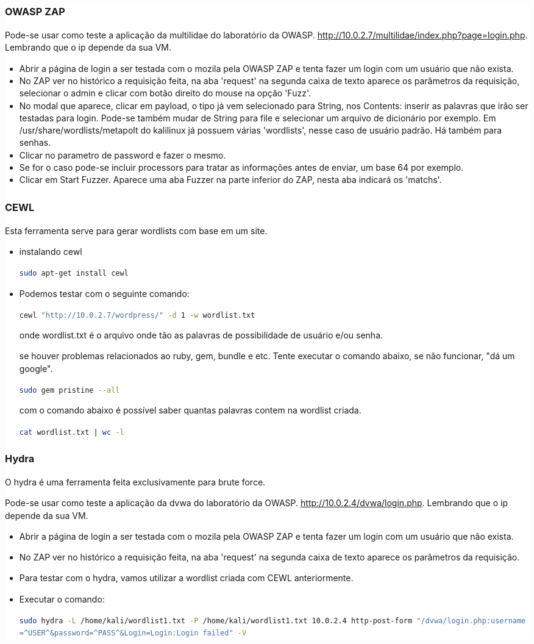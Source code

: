### OWASP ZAP

Pode-se usar como teste a aplicação da multilidae do laboratório da OWASP. <http://10.0.2.7/multilidae/index.php?page=login.php>. Lembrando que o ip depende da sua VM.

- Abrir a página de login a ser testada com o mozila pela OWASP ZAP e tenta fazer um login com um usuário que não exista.
- No ZAP ver no histórico a requisição feita, na aba 'request' na segunda caixa de texto aparece os parâmetros da requisição, selecionar o admin e clicar com botão direito do mouse na opção 'Fuzz'.
- No modal que aparece, clicar em payload, o tipo já vem selecionado para String, nos Contents: inserir as palavras que irão ser testadas para login. Pode-se também mudar de String para file e selecionar um arquivo de dicionário por exemplo. Em /usr/share/wordlists/metapolt do kalilinux já possuem várias 'wordlists', nesse caso de usuário padrão. Há também para senhas.
- Clicar no parametro de password e fazer o mesmo.
- Se for o caso pode-se incluir processors para tratar as informações antes de enviar, um base 64 por exemplo.
- Clicar em Start Fuzzer. Aparece uma aba Fuzzer na parte inferior do ZAP, nesta aba indicará os 'matchs'.

### CEWL

Esta ferramenta serve para gerar wordlists com base em um site.

- instalando cewl

  ```bash
  sudo apt-get install cewl
  ```

- Podemos testar com o seguinte comando:

  ```bash
  cewl "http://10.0.2.7/wordpress/" -d 1 -w wordlist.txt
  ```

  onde wordlist.txt é o arquivo onde tão as palavras de possibilidade de usuário e/ou senha.

  se houver problemas relacionados ao ruby, gem, bundle e etc. Tente executar o comando abaixo, se não funcionar, "dá um google".

  ```bash
  sudo gem pristine --all
  ```

  com o comando abaixo é possível saber quantas palavras contem na wordlist criada.

    ```bash
  cat wordlist.txt | wc -l
  ```

### Hydra

O hydra é uma ferramenta feita exclusivamente para brute force.

Pode-se usar como teste a aplicação da dvwa do laboratório da OWASP. <http://10.0.2.4/dvwa/login.php>. Lembrando que o ip depende da sua VM.

- Abrir a página de login a ser testada com o mozila pela OWASP ZAP e tenta fazer um login com um usuário que não exista.
- No ZAP ver no histórico a requisição feita, na aba 'request' na segunda caixa de texto aparece os parâmetros da requisição.

- Para testar com o hydra, vamos utilizar a wordlist criada com CEWL anteriormente.
- Executar o comando:

  ```bash
  sudo hydra -L /home/kali/wordlist1.txt -P /home/kali/wordlist1.txt 10.0.2.4 http-post-form "/dvwa/login.php:username=^USER^&password=^PASS^&Login=Login:Login failed" -V
  ```
